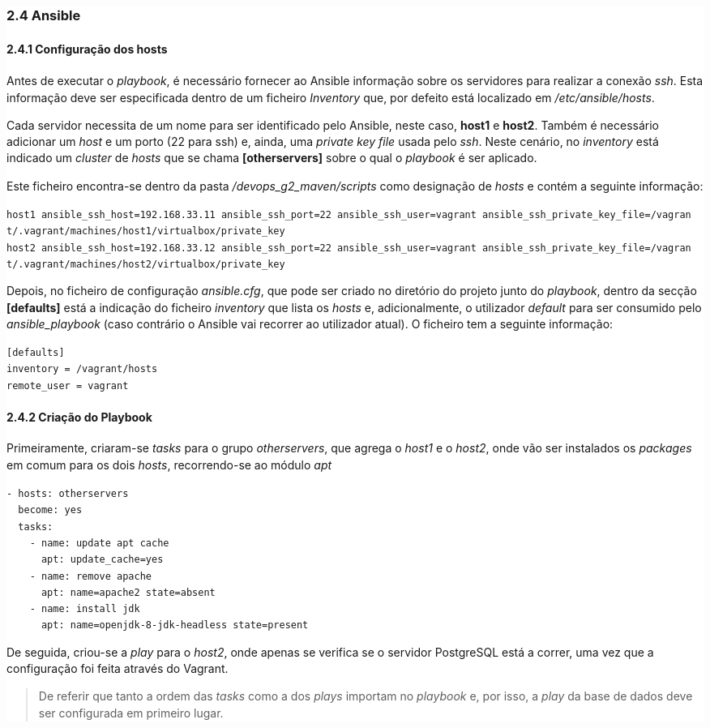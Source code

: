 ### **2.4 Ansible**

#### **2.4.1 Configuração dos hosts**

Antes de executar o *playbook*, é necessário fornecer ao Ansible informação sobre os servidores para realizar a conexão *ssh*. Esta informação deve ser especificada dentro de um ficheiro *Inventory* que, por defeito está localizado em */etc/ansible/hosts*.

Cada servidor necessita de um nome para ser identificado pelo Ansible, neste caso, **host1** e **host2**. Também é necessário adicionar um *host* e um porto (22 para ssh) e, ainda, uma *private key file* usada pelo *ssh*. Neste cenário, no *inventory* está indicado um *cluster* de *hosts* que se chama **[otherservers]** sobre o qual o *playbook* é ser aplicado.

Este ficheiro encontra-se dentro da pasta */devops_g2_maven/scripts* como designação de *hosts* e contém a seguinte informação:

```sh
host1 ansible_ssh_host=192.168.33.11 ansible_ssh_port=22 ansible_ssh_user=vagrant ansible_ssh_private_key_file=/vagrant/.vagrant/machines/host1/virtualbox/private_key
host2 ansible_ssh_host=192.168.33.12 ansible_ssh_port=22 ansible_ssh_user=vagrant ansible_ssh_private_key_file=/vagrant/.vagrant/machines/host2/virtualbox/private_key
```

Depois, no ficheiro de configuração *ansible.cfg*, que pode ser criado no diretório do projeto junto do *playbook*, dentro da secção **[defaults]** está a indicação do ficheiro *inventory* que lista os *hosts* e, adicionalmente, o utilizador *default* para ser consumido pelo *ansible_playbook* (caso contrário o Ansible vai recorrer ao utilizador atual). O ficheiro tem a seguinte informação:

```sh
[defaults]
inventory = /vagrant/hosts
remote_user = vagrant
```

#### **2.4.2 Criação do Playbook**
Primeiramente, criaram-se *tasks* para o grupo *otherservers*, que agrega o *host1* e o *host2*, onde vão ser instalados os *packages* em comum para os dois *hosts*, recorrendo-se ao módulo *apt*

```sh
- hosts: otherservers
  become: yes
  tasks:
    - name: update apt cache
      apt: update_cache=yes
    - name: remove apache
      apt: name=apache2 state=absent
    - name: install jdk
      apt: name=openjdk-8-jdk-headless state=present
```

De seguida, criou-se a *play* para o *host2*, onde apenas se verifica se o servidor PostgreSQL está a correr, uma vez que a configuração foi feita através do Vagrant. 

> De referir que tanto a ordem das *tasks* como a dos *plays* importam no *playbook* e, por isso, a *play* da base de dados deve ser configurada em primeiro lugar.
